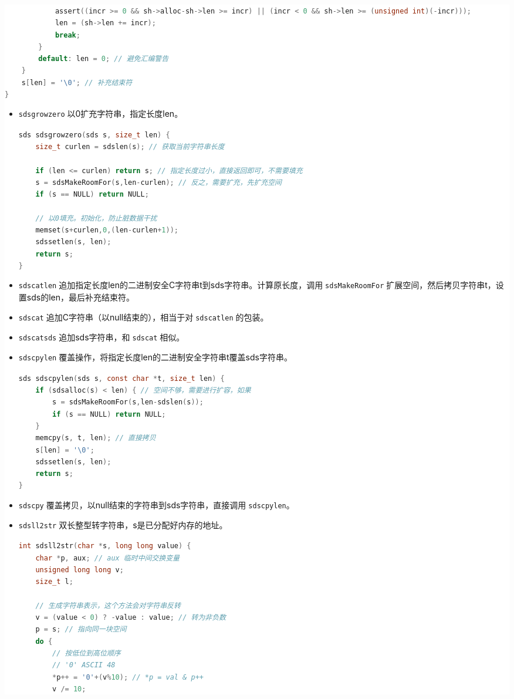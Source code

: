   ```c
              assert((incr >= 0 && sh->alloc-sh->len >= incr) || (incr < 0 && sh->len >= (unsigned int)(-incr)));
              len = (sh->len += incr);
              break;
          }
          default: len = 0; // 避免汇编警告
      }
      s[len] = '\0'; // 补充结束符
  }
  ```

* `sdsgrowzero` 以0扩充字符串，指定长度len。

  ```c
  sds sdsgrowzero(sds s, size_t len) {
      size_t curlen = sdslen(s); // 获取当前字符串长度
  
      if (len <= curlen) return s; // 指定长度过小，直接返回即可，不需要填充
      s = sdsMakeRoomFor(s,len-curlen); // 反之，需要扩充，先扩充空间
      if (s == NULL) return NULL;
  
      // 以0填充。初始化，防止脏数据干扰
      memset(s+curlen,0,(len-curlen+1));
      sdssetlen(s, len);
      return s;
  }
  ```

* `sdscatlen` 追加指定长度len的二进制安全C字符串t到sds字符串。计算原长度，调用 `sdsMakeRoomFor` 扩展空间，然后拷贝字符串t，设置sds的len，最后补充结束符。

* `sdscat` 追加C字符串（以null结束的），相当于对 `sdscatlen` 的包装。

* `sdscatsds` 追加sds字符串，和 `sdscat` 相似。

* `sdscpylen` 覆盖操作，将指定长度len的二进制安全字符串t覆盖sds字符串。

  ```c
  sds sdscpylen(sds s, const char *t, size_t len) {
      if (sdsalloc(s) < len) { // 空间不够，需要进行扩容，如果
          s = sdsMakeRoomFor(s,len-sdslen(s));
          if (s == NULL) return NULL;
      }
      memcpy(s, t, len); // 直接拷贝
      s[len] = '\0';
      sdssetlen(s, len);
      return s;
  }
  ```

* `sdscpy` 覆盖拷贝，以null结束的字符串到sds字符串，直接调用 `sdscpylen`。

* `sdsll2str` 双长整型转字符串，s是已分配好内存的地址。

  ```c
  int sdsll2str(char *s, long long value) {
      char *p, aux; // aux 临时中间交换变量
      unsigned long long v;
      size_t l;
  
      // 生成字符串表示，这个方法会对字符串反转
      v = (value < 0) ? -value : value; // 转为非负数
      p = s; // 指向同一块空间
      do {
          // 按低位到高位顺序
          // '0' ASCII 48
          *p++ = '0'+(v%10); // *p = val & p++
          v /= 10;
  ```